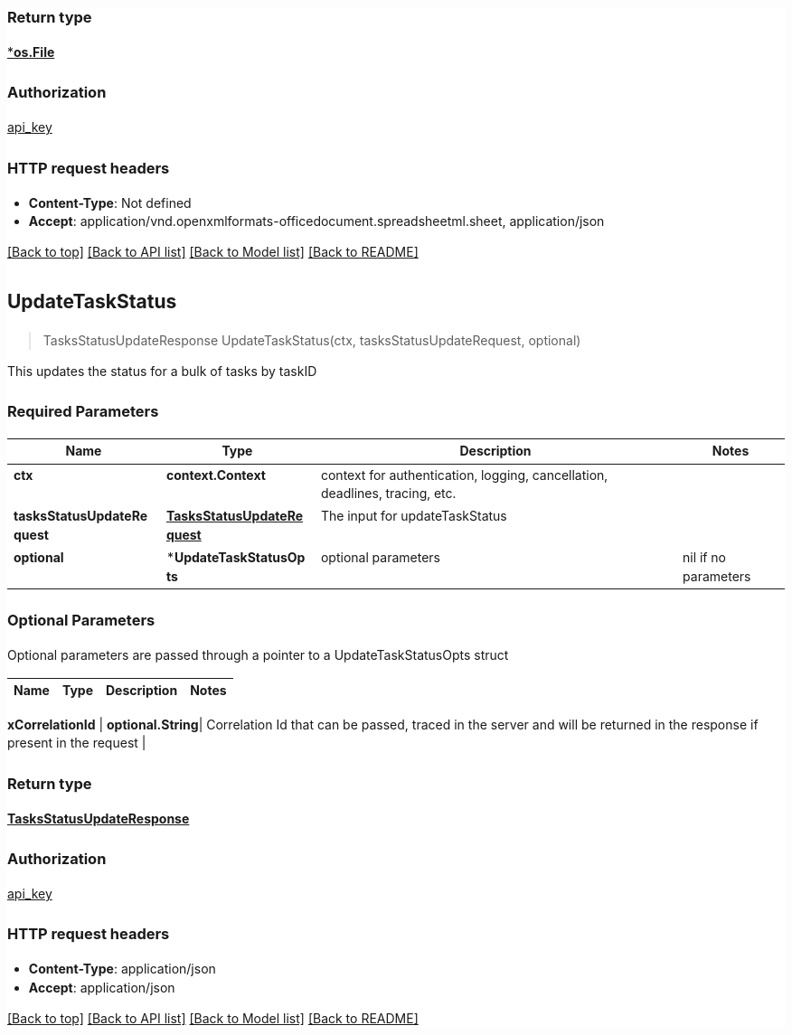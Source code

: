 ### Return type

[***os.File**](*os.File.md)

### Authorization

[api_key](../README.md#api_key)

### HTTP request headers

- **Content-Type**: Not defined
- **Accept**: application/vnd.openxmlformats-officedocument.spreadsheetml.sheet, application/json

[[Back to top]](#) [[Back to API list]](../README.md#documentation-for-api-endpoints)
[[Back to Model list]](../README.md#documentation-for-models)
[[Back to README]](../README.md)


## UpdateTaskStatus

> TasksStatusUpdateResponse UpdateTaskStatus(ctx, tasksStatusUpdateRequest, optional)

This updates the status for a bulk of tasks by taskID

### Required Parameters


Name | Type | Description  | Notes
------------- | ------------- | ------------- | -------------
**ctx** | **context.Context** | context for authentication, logging, cancellation, deadlines, tracing, etc.
**tasksStatusUpdateRequest** | [**TasksStatusUpdateRequest**](TasksStatusUpdateRequest.md)| The input for updateTaskStatus | 
 **optional** | ***UpdateTaskStatusOpts** | optional parameters | nil if no parameters

### Optional Parameters

Optional parameters are passed through a pointer to a UpdateTaskStatusOpts struct


Name | Type | Description  | Notes
------------- | ------------- | ------------- | -------------

 **xCorrelationId** | **optional.String**| Correlation Id that can be passed, traced in the server and will be returned in the response if present in the request | 

### Return type

[**TasksStatusUpdateResponse**](TasksStatusUpdateResponse.md)

### Authorization

[api_key](../README.md#api_key)

### HTTP request headers

- **Content-Type**: application/json
- **Accept**: application/json

[[Back to top]](#) [[Back to API list]](../README.md#documentation-for-api-endpoints)
[[Back to Model list]](../README.md#documentation-for-models)
[[Back to README]](../README.md)


